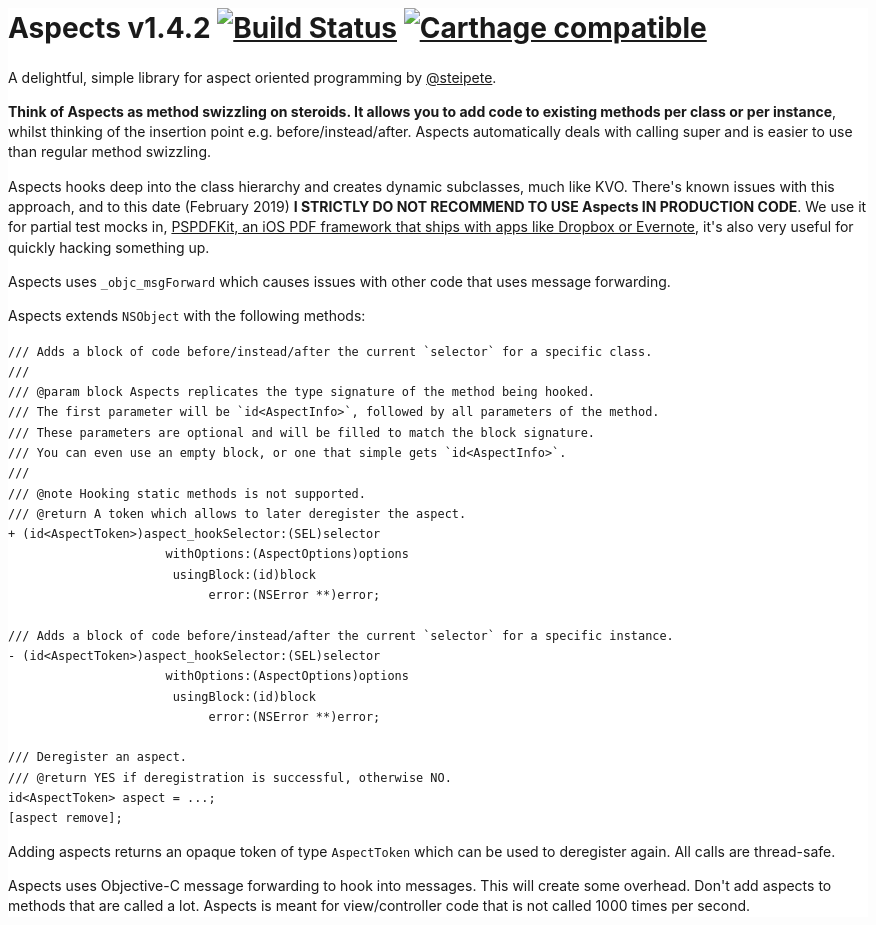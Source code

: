 Aspects v1.4.2 [![Build Status](https://travis-ci.org/steipete/Aspects.svg?branch=master)](https://travis-ci.org/steipete/Aspects) [![Carthage compatible](https://img.shields.io/badge/Carthage-compatible-4BC51D.svg?style=flat)](https://github.com/Carthage/Carthage)
==============

A delightful, simple library for aspect oriented programming by [@steipete](http://twitter.com/steipete).

**Think of Aspects as method swizzling on steroids. It allows you to add code to existing methods per class or per instance**, whilst thinking of the insertion point e.g. before/instead/after. Aspects automatically deals with calling super and is easier to use than regular method swizzling.

Aspects hooks deep into the class hierarchy and creates dynamic subclasses, much like KVO. There's known issues with this approach, and to this date (February 2019) **I STRICTLY DO NOT RECOMMEND TO USE Aspects IN PRODUCTION CODE**. We use it for partial test mocks in, [PSPDFKit, an iOS PDF framework that ships with apps like Dropbox or Evernote](http://pspdfkit.com), it's also very useful for quickly hacking something up.

Aspects uses `_objc_msgForward` which causes issues with other code that uses message forwarding.

Aspects extends `NSObject` with the following methods:

``` objc
/// Adds a block of code before/instead/after the current `selector` for a specific class.
///
/// @param block Aspects replicates the type signature of the method being hooked.
/// The first parameter will be `id<AspectInfo>`, followed by all parameters of the method.
/// These parameters are optional and will be filled to match the block signature.
/// You can even use an empty block, or one that simple gets `id<AspectInfo>`.
///
/// @note Hooking static methods is not supported.
/// @return A token which allows to later deregister the aspect.
+ (id<AspectToken>)aspect_hookSelector:(SEL)selector
                      withOptions:(AspectOptions)options
                       usingBlock:(id)block
                            error:(NSError **)error;

/// Adds a block of code before/instead/after the current `selector` for a specific instance.
- (id<AspectToken>)aspect_hookSelector:(SEL)selector
                      withOptions:(AspectOptions)options
                       usingBlock:(id)block
                            error:(NSError **)error;

/// Deregister an aspect.
/// @return YES if deregistration is successful, otherwise NO.
id<AspectToken> aspect = ...;
[aspect remove];
```

Adding aspects returns an opaque token of type `AspectToken` which can be used to deregister again. All calls are thread-safe.

Aspects uses Objective-C message forwarding to hook into messages. This will create some overhead. Don't add aspects to methods that are called a lot. Aspects is meant for view/controller code that is not called 1000 times per second.
